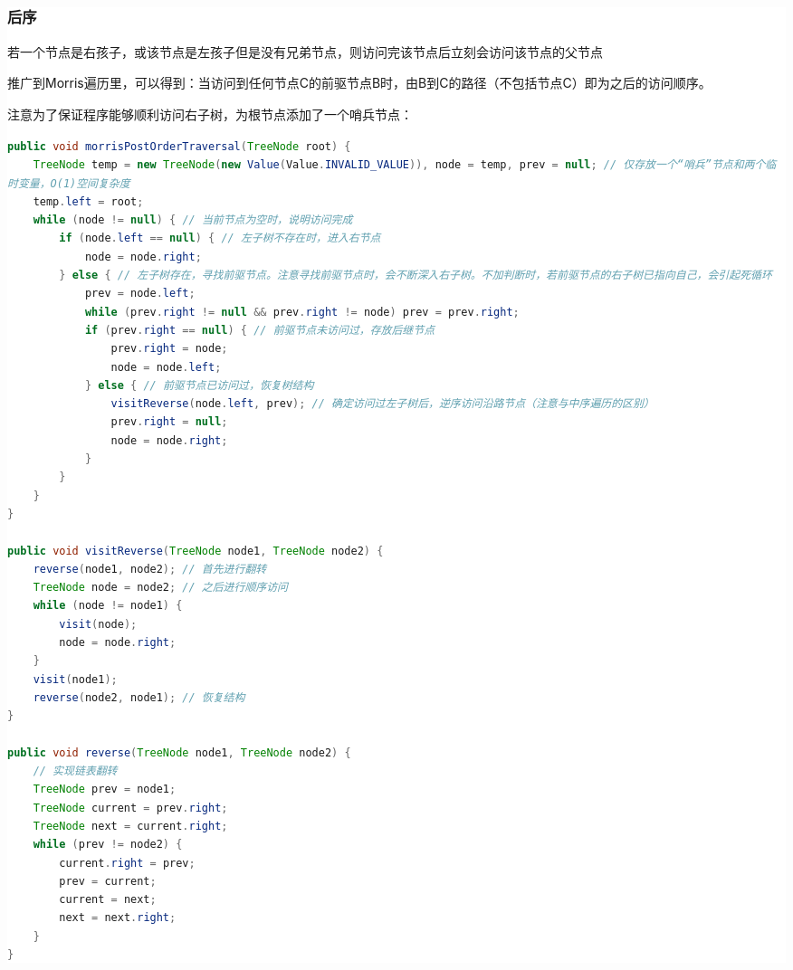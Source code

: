 ### 后序

若一个节点是右孩子，或该节点是左孩子但是没有兄弟节点，则访问完该节点后立刻会访问该节点的父节点

推广到Morris遍历里，可以得到：当访问到任何节点C的前驱节点B时，由B到C的路径（不包括节点C）即为之后的访问顺序。

注意为了保证程序能够顺利访问右子树，为根节点添加了一个哨兵节点：

```java
public void morrisPostOrderTraversal(TreeNode root) {
	TreeNode temp = new TreeNode(new Value(Value.INVALID_VALUE)), node = temp, prev = null; // 仅存放一个“哨兵”节点和两个临时变量，O(1)空间复杂度
	temp.left = root;
	while (node != null) { // 当前节点为空时，说明访问完成
		if (node.left == null) { // 左子树不存在时，进入右节点
			node = node.right;
		} else { // 左子树存在，寻找前驱节点。注意寻找前驱节点时，会不断深入右子树。不加判断时，若前驱节点的右子树已指向自己，会引起死循环
			prev = node.left;
			while (prev.right != null && prev.right != node) prev = prev.right;
			if (prev.right == null) { // 前驱节点未访问过，存放后继节点
				prev.right = node;
				node = node.left;
			} else { // 前驱节点已访问过，恢复树结构
				visitReverse(node.left, prev); // 确定访问过左子树后，逆序访问沿路节点（注意与中序遍历的区别）
				prev.right = null;
				node = node.right;
			}
		}
	}
}

public void visitReverse(TreeNode node1, TreeNode node2) {
	reverse(node1, node2); // 首先进行翻转
	TreeNode node = node2; // 之后进行顺序访问
	while (node != node1) {
		visit(node);
		node = node.right;
	}
	visit(node1);
	reverse(node2, node1); // 恢复结构
}

public void reverse(TreeNode node1, TreeNode node2) {
	// 实现链表翻转
	TreeNode prev = node1;
	TreeNode current = prev.right;
	TreeNode next = current.right;
	while (prev != node2) {
		current.right = prev;
		prev = current;
		current = next;
		next = next.right;
	}
}
```

